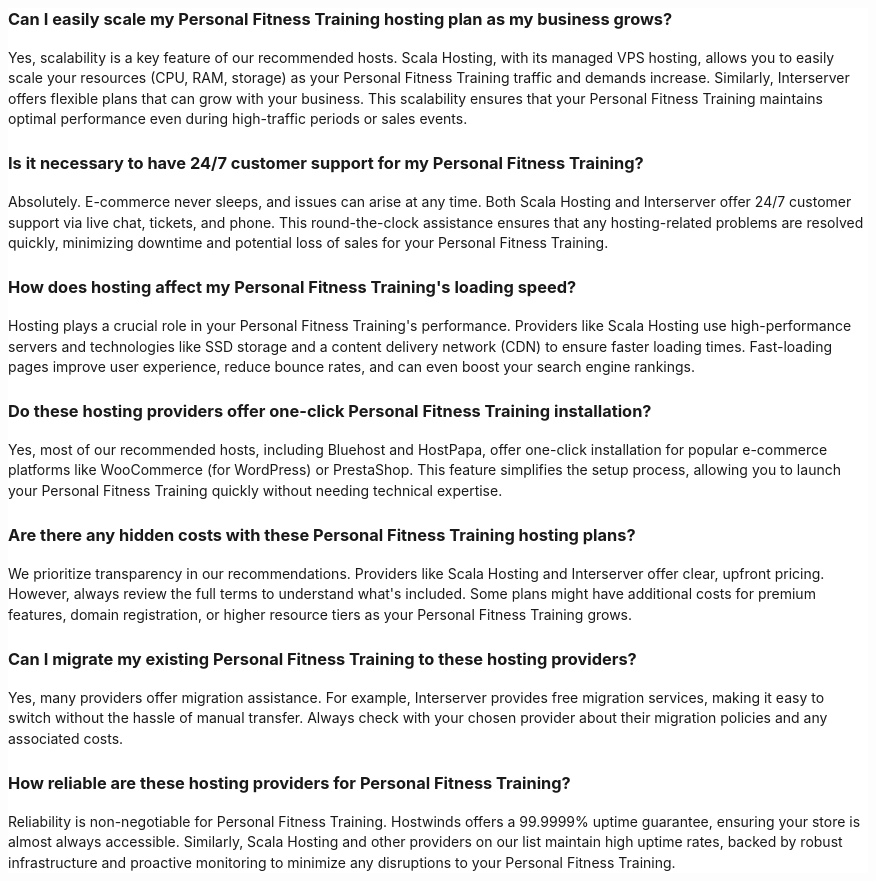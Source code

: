 ### Can I easily scale my Personal Fitness Training hosting plan as my business grows? 
Yes, scalability is a key feature of our recommended hosts. Scala Hosting, with its managed VPS hosting, allows you to easily scale your resources (CPU, RAM, storage) as your Personal Fitness Training traffic and demands increase. Similarly, Interserver offers flexible plans that can grow with your business. This scalability ensures that your Personal Fitness Training maintains optimal performance even during high-traffic periods or sales events.

### Is it necessary to have 24/7 customer support for my Personal Fitness Training? 
Absolutely. E-commerce never sleeps, and issues can arise at any time. Both Scala Hosting and Interserver offer 24/7 customer support via live chat, tickets, and phone. This round-the-clock assistance ensures that any hosting-related problems are resolved quickly, minimizing downtime and potential loss of sales for your Personal Fitness Training.

### How does hosting affect my Personal Fitness Training's loading speed? 
Hosting plays a crucial role in your Personal Fitness Training's performance. Providers like Scala Hosting use high-performance servers and technologies like SSD storage and a content delivery network (CDN) to ensure faster loading times. Fast-loading pages improve user experience, reduce bounce rates, and can even boost your search engine rankings.

### Do these hosting providers offer one-click Personal Fitness Training installation? 
Yes, most of our recommended hosts, including Bluehost and HostPapa, offer one-click installation for popular e-commerce platforms like WooCommerce (for WordPress) or PrestaShop. This feature simplifies the setup process, allowing you to launch your Personal Fitness Training quickly without needing technical expertise.

### Are there any hidden costs with these Personal Fitness Training hosting plans? 
We prioritize transparency in our recommendations. Providers like Scala Hosting and Interserver offer clear, upfront pricing. However, always review the full terms to understand what's included. Some plans might have additional costs for premium features, domain registration, or higher resource tiers as your Personal Fitness Training grows.

### Can I migrate my existing Personal Fitness Training to these hosting providers? 
Yes, many providers offer migration assistance. For example, Interserver provides free migration services, making it easy to switch without the hassle of manual transfer. Always check with your chosen provider about their migration policies and any associated costs.

### How reliable are these hosting providers for Personal Fitness Training? 
Reliability is non-negotiable for Personal Fitness Training. Hostwinds offers a 99.9999% uptime guarantee, ensuring your store is almost always accessible. Similarly, Scala Hosting and other providers on our list maintain high uptime rates, backed by robust infrastructure and proactive monitoring to minimize any disruptions to your Personal Fitness Training.
